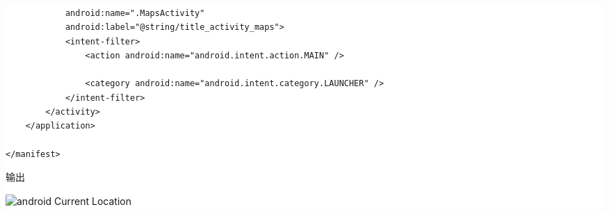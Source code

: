 ```
            android:name=".MapsActivity"
            android:label="@string/title_activity_maps">
            <intent-filter>
                <action android:name="android.intent.action.MAIN" />

                <category android:name="android.intent.category.LAUNCHER" />
            </intent-filter>
        </activity>
    </application>

</manifest>

```

输出

![android Current Location ](../Images/39cab424e44060c93dda113292cc68d5.png)